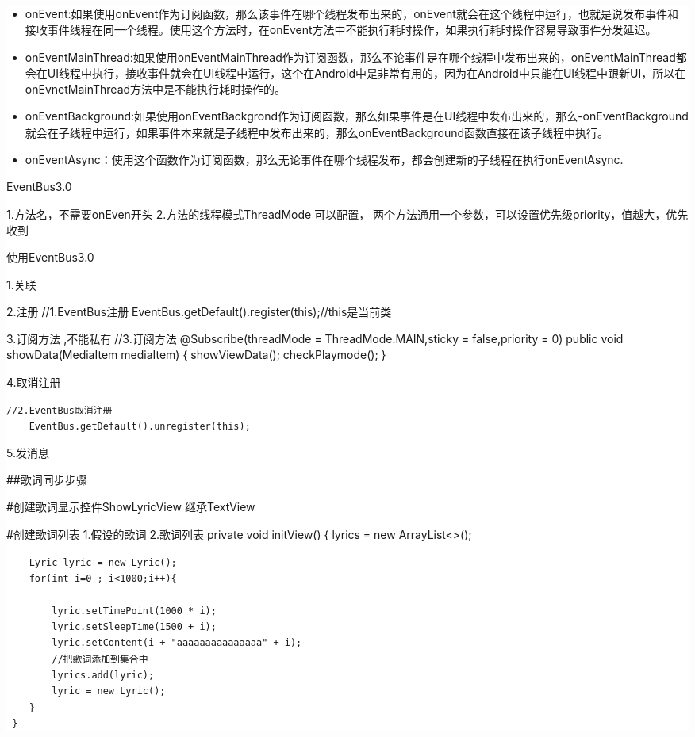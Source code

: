 
- onEvent:如果使用onEvent作为订阅函数，那么该事件在哪个线程发布出来的，onEvent就会在这个线程中运行，也就是说发布事件和接收事件线程在同一个线程。使用这个方法时，在onEvent方法中不能执行耗时操作，如果执行耗时操作容易导致事件分发延迟。

- onEventMainThread:如果使用onEventMainThread作为订阅函数，那么不论事件是在哪个线程中发布出来的，onEventMainThread都会在UI线程中执行，接收事件就会在UI线程中运行，这个在Android中是非常有用的，因为在Android中只能在UI线程中跟新UI，所以在onEvnetMainThread方法中是不能执行耗时操作的。
- onEventBackground:如果使用onEventBackgrond作为订阅函数，那么如果事件是在UI线程中发布出来的，那么-onEventBackground就会在子线程中运行，如果事件本来就是子线程中发布出来的，那么onEventBackground函数直接在该子线程中执行。
- onEventAsync：使用这个函数作为订阅函数，那么无论事件在哪个线程发布，都会创建新的子线程在执行onEventAsync.


EventBus3.0

1.方法名，不需要onEven开头
2.方法的线程模式ThreadMode 可以配置， 两个方法通用一个参数，可以设置优先级priority，值越大，优先收到


使用EventBus3.0


1.关联

2.注册
  //1.EventBus注册
      EventBus.getDefault().register(this);//this是当前类


3.订阅方法 ,不能私有
 //3.订阅方法
    @Subscribe(threadMode = ThreadMode.MAIN,sticky = false,priority = 0)
    public void showData(MediaItem mediaItem) {
        showViewData();
        checkPlaymode();
    }

4.取消注册

    //2.EventBus取消注册
        EventBus.getDefault().unregister(this);


5.发消息



##歌词同步步骤


#创建歌词显示控件ShowLyricView
  继承TextView


#创建歌词列表
 1.假设的歌词
 2.歌词列表
   private void initView() {
        lyrics = new ArrayList<>();

        Lyric lyric = new Lyric();
        for(int i=0 ; i<1000;i++){

            lyric.setTimePoint(1000 * i);
            lyric.setSleepTime(1500 + i);
            lyric.setContent(i + "aaaaaaaaaaaaaaa" + i);
            //把歌词添加到集合中
            lyrics.add(lyric);
            lyric = new Lyric();
        }
     }
